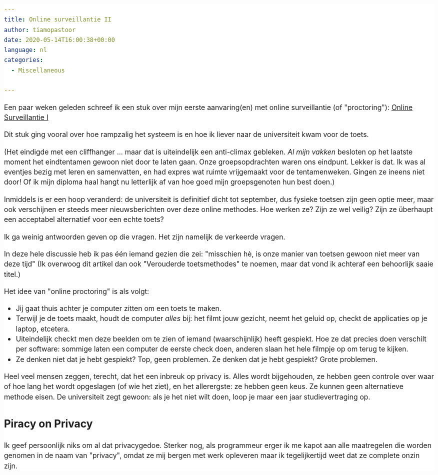 ```yaml
---
title: Online surveillantie II
author: tiamopastoor
date: 2020-05-14T16:00:38+00:00
language: nl
categories:
  - Miscellaneous

---
```

Een paar weken geleden schreef ik een stuk over mijn eerste aanvaring(en) met online surveillantie (of "proctoring"): [Online Surveillantie I][1]

Dit stuk ging vooral over hoe rampzalig het systeem is en hoe ik liever naar de universiteit kwam voor de toets.

(Het eindigde met een cliffhanger ... maar dat is uiteindelijk een anti-climax gebleken. _Al mijn vakken_ besloten op het laatste moment het eindtentamen gewoon niet door te laten gaan. Onze groepsopdrachten waren ons eindpunt. Lekker is dat. Ik was al eventjes bezig met leren en samenvatten, en had expres wat ruimte vrijgemaakt voor de tentamenweken. Gingen ze ineens niet door! Of ik mijn diploma haal hangt nu letterlijk af van hoe goed mijn groepsgenoten hun best doen.)

Inmiddels is er een hoop veranderd: de universiteit is definitief dicht tot september, dus fysieke toetsen zijn geen optie meer, maar ook verschijnen er steeds meer nieuwsberichten over deze online methodes. Hoe werken ze? Zijn ze wel veilig? Zijn ze überhaupt een acceptabel alternatief voor een echte toets?

Ik ga weinig antwoorden geven op die vragen. Het zijn namelijk de verkeerde vragen.


In deze hele discussie heb ik pas één iemand gezien die zei: "misschien hè, is onze manier van toetsen gewoon niet meer van deze tijd" (Ik overwoog dit artikel dan ook "Verouderde toetsmethodes" te noemen, maar dat vond ik achteraf een behoorlijk saaie titel.)

Het idee van "online proctoring" is als volgt:

  * Jij gaat thuis achter je computer zitten om een toets te maken.
  * Terwijl je de toets maakt, houdt de computer _alles_ bij: het filmt jouw gezicht, neemt het geluid op, checkt de applicaties op je laptop, etcetera.
  * Uiteindelijk checkt men deze beelden om te zien of iemand (waarschijnlijk) heeft gespiekt. Hoe ze dat precies doen verschilt per software: sommige laten een computer de eerste check doen, anderen slaan het hele filmpje op om terug te kijken.
  * Ze denken niet dat je hebt gespiekt? Top, geen problemen. Ze denken dat je hebt gespiekt? Grote problemen.

Heel veel mensen zeggen, terecht, dat het een inbreuk op privacy is. Alles wordt bijgehouden, ze hebben geen controle over waar of hoe lang het wordt opgeslagen (of wie het ziet), en het allerergste: ze hebben geen keus. Ze kunnen geen alternatieve methode eisen. De universiteit zegt gewoon: als je het niet wilt doen, loop je maar een jaar studievertraging op.

## Piracy on Privacy

Ik geef persoonlijk niks om al dat privacygedoe. Sterker nog, als programmeur erger ik me kapot aan alle maatregelen die worden genomen in de naam van "privacy", omdat ze mij bergen met werk opleveren maar ik tegelijkertijd weet dat ze complete onzin zijn.


 [1]: /blog/2020/2020-03-28-online-surveillantie/